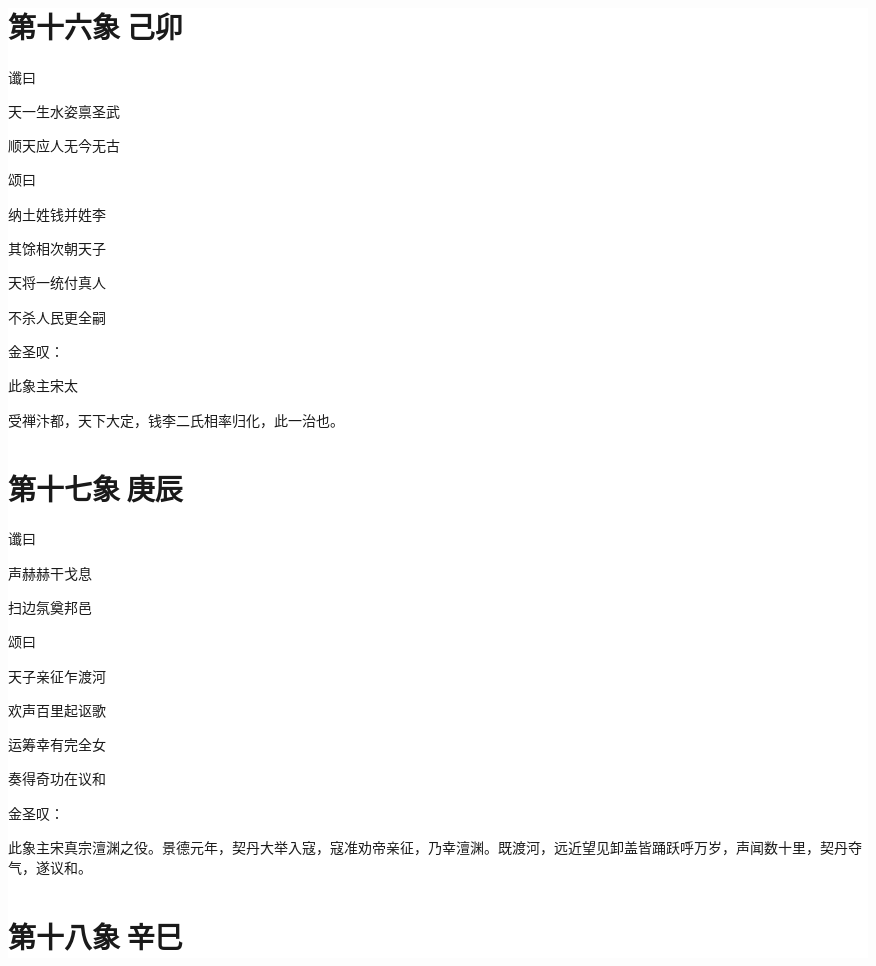 



# 第十六象 己卯



谶曰

天一生水姿禀圣武

顺天应人无今无古

颂曰

纳土姓钱并姓李

其馀相次朝天子

天将一统付真人

不杀人民更全嗣

金圣叹：

此象主宋太

受禅汴都，天下大定，钱李二氏相率归化，此一治也。





# 第十七象 庚辰



谶曰

声赫赫干戈息

扫边氛奠邦邑

颂曰

天子亲征乍渡河

欢声百里起讴歌

运筹幸有完全女

奏得奇功在议和

金圣叹：

此象主宋真宗澶渊之役。景德元年，契丹大举入寇，寇准劝帝亲征，乃幸澶渊。既渡河，远近望见卸盖皆踊跃呼万岁，声闻数十里，契丹夺气，遂议和。




# 第十八象 辛巳

